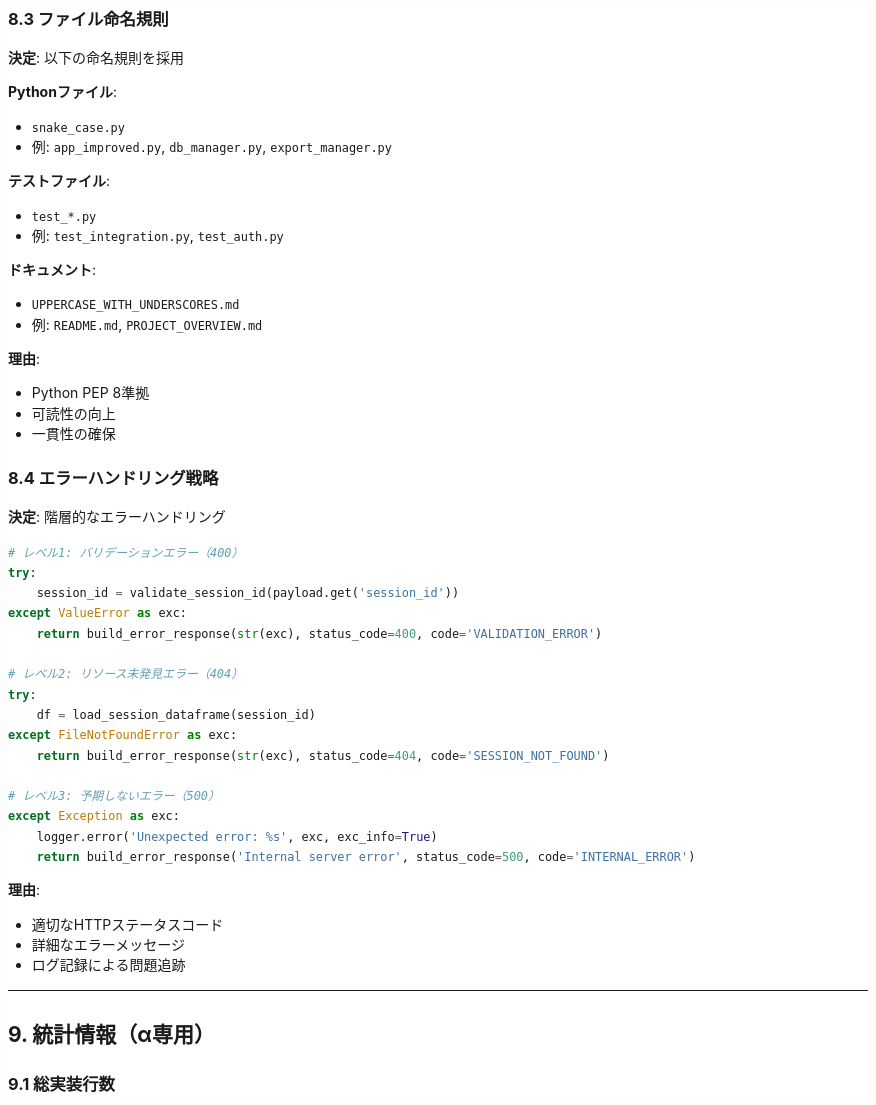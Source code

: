 ### 8.3 ファイル命名規則

**決定**: 以下の命名規則を採用

**Pythonファイル**:
- `snake_case.py`
- 例: `app_improved.py`, `db_manager.py`, `export_manager.py`

**テストファイル**:
- `test_*.py`
- 例: `test_integration.py`, `test_auth.py`

**ドキュメント**:
- `UPPERCASE_WITH_UNDERSCORES.md`
- 例: `README.md`, `PROJECT_OVERVIEW.md`

**理由**:
- Python PEP 8準拠
- 可読性の向上
- 一貫性の確保

### 8.4 エラーハンドリング戦略

**決定**: 階層的なエラーハンドリング

```python
# レベル1: バリデーションエラー（400）
try:
    session_id = validate_session_id(payload.get('session_id'))
except ValueError as exc:
    return build_error_response(str(exc), status_code=400, code='VALIDATION_ERROR')

# レベル2: リソース未発見エラー（404）
try:
    df = load_session_dataframe(session_id)
except FileNotFoundError as exc:
    return build_error_response(str(exc), status_code=404, code='SESSION_NOT_FOUND')

# レベル3: 予期しないエラー（500）
except Exception as exc:
    logger.error('Unexpected error: %s', exc, exc_info=True)
    return build_error_response('Internal server error', status_code=500, code='INTERNAL_ERROR')
```

**理由**:
- 適切なHTTPステータスコード
- 詳細なエラーメッセージ
- ログ記録による問題追跡

---

## 9. 統計情報（α専用）

### 9.1 総実装行数
